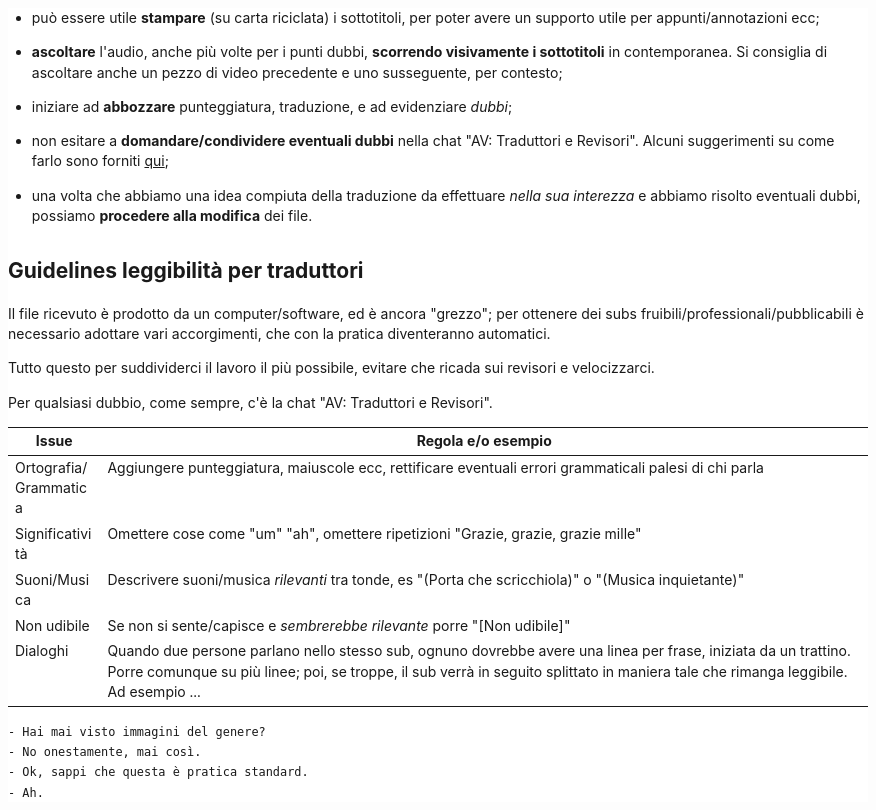 * può essere utile **stampare** (su carta riciclata) i sottotitoli,
  per poter avere un supporto utile per appunti/annotazioni ecc;
  
* **ascoltare** l'audio, anche più volte per i punti dubbi,
  **scorrendo visivamente i sottotitoli** in contemporanea. Si
  consiglia di ascoltare anche un pezzo di video precedente e uno
  susseguente, per contesto;

* iniziare ad **abbozzare** punteggiatura, traduzione, e ad evidenziare
  *dubbi*;

* non esitare a **domandare/condividere eventuali dubbi** nella chat "AV:
  Traduttori e Revisori".  Alcuni suggerimenti su come farlo sono forniti
  [qui](help.md);

* una volta che abbiamo una idea compiuta della traduzione da
  effettuare *nella sua interezza* e abbiamo risolto eventuali dubbi,
  possiamo **procedere alla modifica** dei file.


## Guidelines leggibilità per traduttori

Il file ricevuto è prodotto da un computer/software, ed è ancora "grezzo";
per ottenere dei subs fruibili/professionali/pubblicabili è necessario
adottare vari accorgimenti, che con la pratica diventeranno
automatici.

Tutto questo per suddividerci il lavoro il più possibile, evitare che
ricada sui revisori e velocizzarci.

Per qualsiasi dubbio, come sempre, c'è la chat "AV: Traduttori e
Revisori".

Issue | Regola e/o esempio
------|---------------
Ortografia/Grammatica | Aggiungere punteggiatura, maiuscole ecc, rettificare eventuali errori grammaticali palesi di chi parla
Significatività | Omettere cose come "um" "ah", omettere ripetizioni "Grazie, grazie, grazie mille"
Suoni/Musica         | Descrivere suoni/musica *rilevanti* tra tonde, es "(Porta che scricchiola)" o  "(Musica inquietante)"
Non udibile | Se non si sente/capisce e *sembrerebbe rilevante* porre "[Non udibile]"
Dialoghi | Quando due persone parlano nello stesso sub, ognuno dovrebbe avere una linea per frase, iniziata da un trattino. Porre comunque su più linee; poi, se troppe, il sub verrà in seguito splittato in maniera tale che rimanga leggibile. Ad esempio ...
```
- Hai mai visto immagini del genere?
- No onestamente, mai così.
- Ok, sappi che questa è pratica standard.
- Ah.
```


